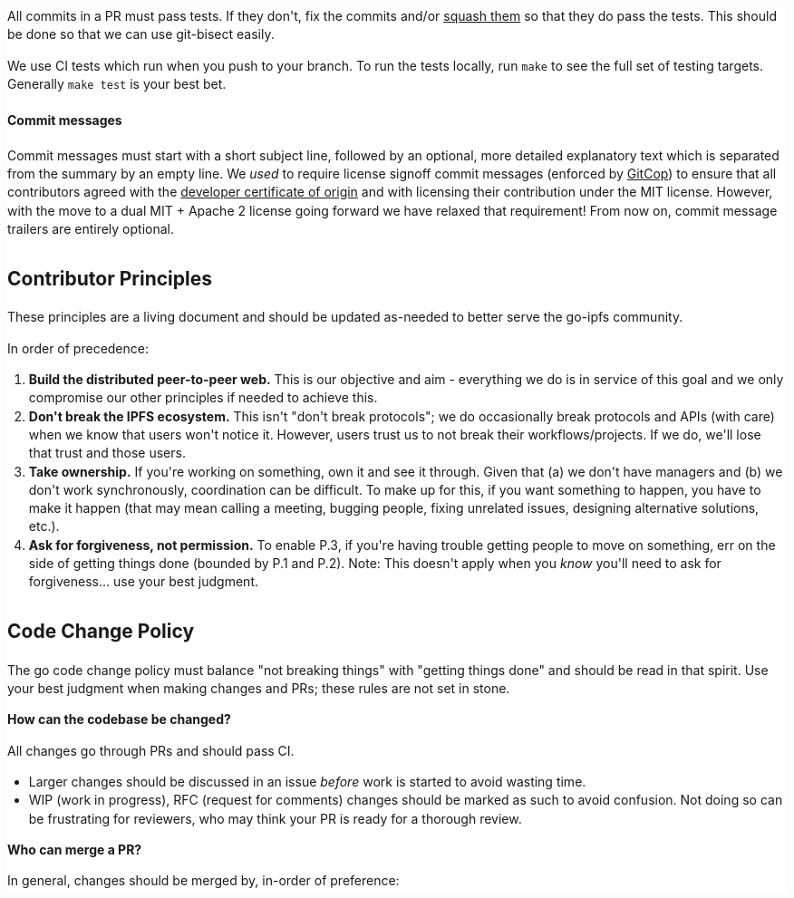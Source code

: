 All commits in a PR must pass tests. If they don't, fix the commits and/or [squash them](https://git-scm.com/book/en/v2/Git-Tools-Rewriting-History#Squashing-Commits) so that they do pass the tests. This should be done so that we can use git-bisect easily.

We use CI tests which run when you push to your branch. To run the tests locally, run `make` to see the full set of testing targets. Generally `make test` is your best bet.

#### Commit messages

Commit messages must start with a short subject line, followed by an optional,
more detailed explanatory text which is separated from the summary by an empty line.
We _used_ to require license signoff commit messages (enforced by [GitCop](https://gitcop.com)) to ensure that all contributors agreed with the [developer certificate of origin](docs/developer-certificate-of-origin) and with licensing their contribution under the MIT license. However, with the move to a dual MIT + Apache 2 license going forward we have relaxed that requirement! From now on, commit message trailers are entirely optional.

## Contributor Principles

These principles are a living document and should be updated as-needed to better serve the go-ipfs community.

In order of precedence:

1. **Build the distributed peer-to-peer web.** This is our objective and aim - everything we do is in service of this goal and we only compromise our other principles if needed to achieve this.
2. **Don't break the IPFS ecosystem.** This isn't "don't break protocols"; we do occasionally break protocols and APIs (with care) when we know that users won't notice it. However, users trust us to not break their workflows/projects. If we do, we'll lose that trust and those users.
3. **Take ownership.** If you're working on something, own it and see it through. Given that (a) we don't have managers and (b) we don't work synchronously, coordination can be difficult. To make up for this, if you want something to happen, you have to make it happen (that may mean calling a meeting, bugging people, fixing unrelated issues, designing alternative solutions, etc.).
4. **Ask for forgiveness, not permission.** To enable P.3, if you're having trouble getting people to move on something, err on the side of getting things done (bounded by P.1 and P.2). Note: This doesn't apply when you *know* you'll need to ask for forgiveness... use your best judgment.

## Code Change Policy

The go code change policy must balance "not breaking things" with "getting things done" and should be read in that spirit. Use your best judgment when making changes and PRs; these rules are not set in stone.

**How can the codebase be changed?**

All changes go through PRs and should pass CI.

* Larger changes should be discussed in an issue *before* work is started to avoid wasting time.
* WIP (work in progress), RFC (request for comments) changes should be marked as such to avoid confusion. Not doing so can be frustrating for reviewers, who may think your PR is ready for a thorough review.

**Who can merge a PR?**

In general, changes should be merged by, in-order of preference:
